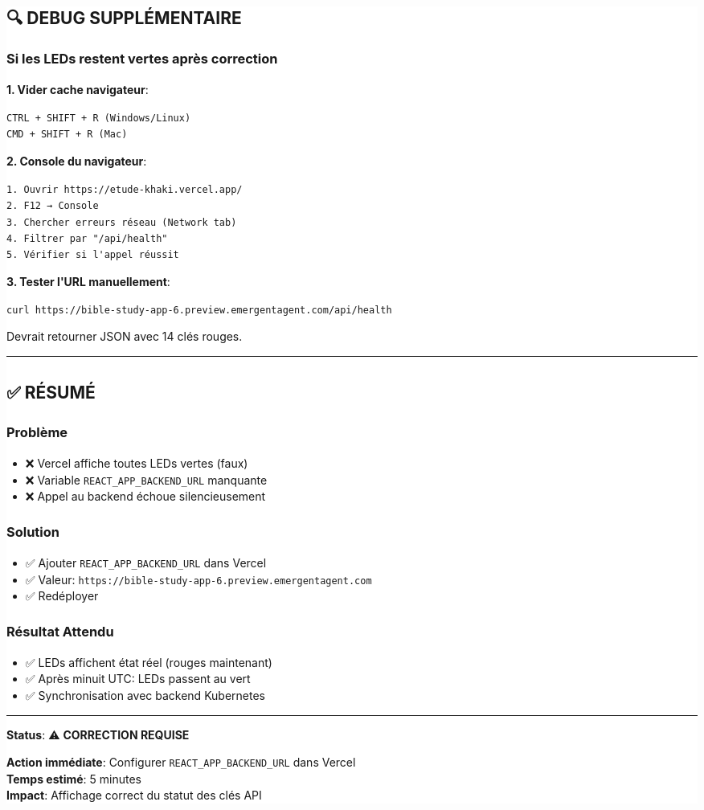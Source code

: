 
## 🔍 DEBUG SUPPLÉMENTAIRE

### Si les LEDs restent vertes après correction

**1. Vider cache navigateur**:
```
CTRL + SHIFT + R (Windows/Linux)
CMD + SHIFT + R (Mac)
```

**2. Console du navigateur**:
```
1. Ouvrir https://etude-khaki.vercel.app/
2. F12 → Console
3. Chercher erreurs réseau (Network tab)
4. Filtrer par "/api/health"
5. Vérifier si l'appel réussit
```

**3. Tester l'URL manuellement**:
```bash
curl https://bible-study-app-6.preview.emergentagent.com/api/health
```

Devrait retourner JSON avec 14 clés rouges.

---

## ✅ RÉSUMÉ

### Problème
- ❌ Vercel affiche toutes LEDs vertes (faux)
- ❌ Variable `REACT_APP_BACKEND_URL` manquante
- ❌ Appel au backend échoue silencieusement

### Solution
- ✅ Ajouter `REACT_APP_BACKEND_URL` dans Vercel
- ✅ Valeur: `https://bible-study-app-6.preview.emergentagent.com`
- ✅ Redéployer

### Résultat Attendu
- ✅ LEDs affichent état réel (rouges maintenant)
- ✅ Après minuit UTC: LEDs passent au vert
- ✅ Synchronisation avec backend Kubernetes

---

**Status**: ⚠️ **CORRECTION REQUISE**

**Action immédiate**: Configurer `REACT_APP_BACKEND_URL` dans Vercel  
**Temps estimé**: 5 minutes  
**Impact**: Affichage correct du statut des clés API
